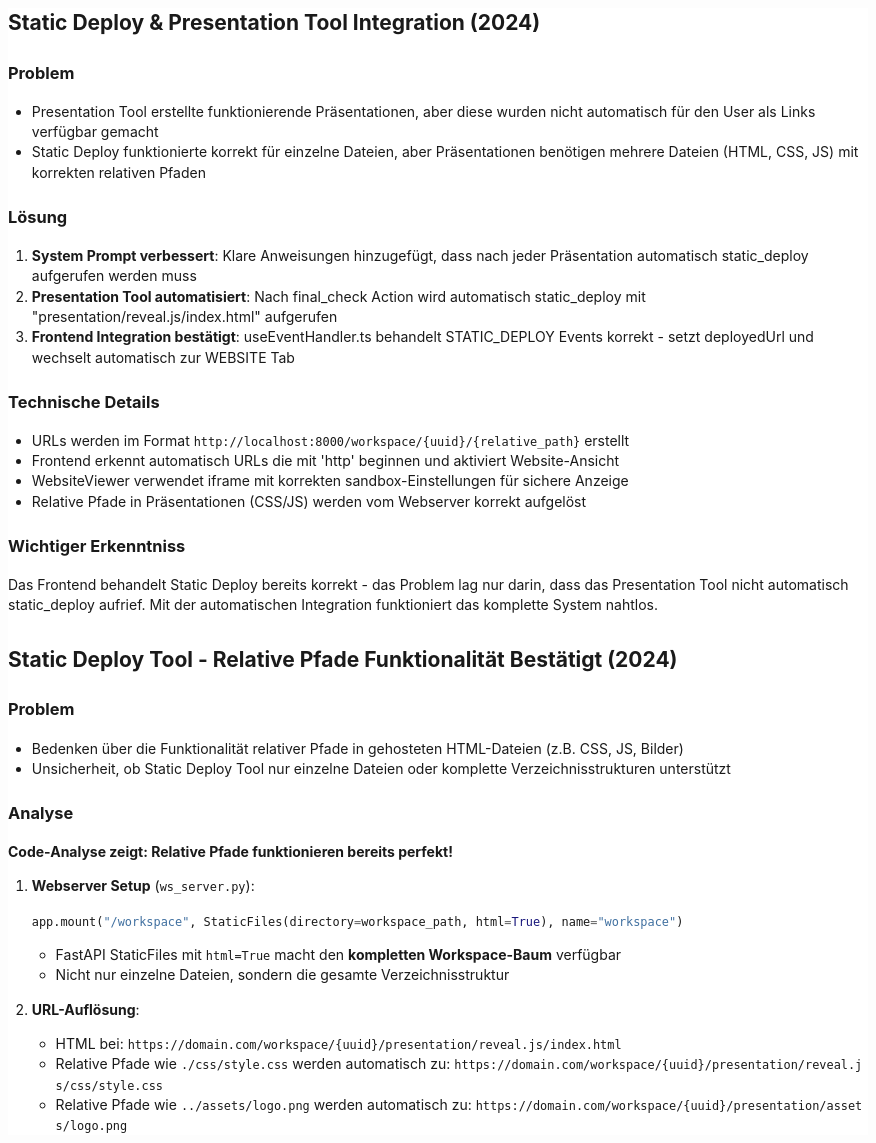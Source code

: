 ## Static Deploy & Presentation Tool Integration (2024)

### Problem
- Presentation Tool erstellte funktionierende Präsentationen, aber diese wurden nicht automatisch für den User als Links verfügbar gemacht
- Static Deploy funktionierte korrekt für einzelne Dateien, aber Präsentationen benötigen mehrere Dateien (HTML, CSS, JS) mit korrekten relativen Pfaden

### Lösung
1. **System Prompt verbessert**: Klare Anweisungen hinzugefügt, dass nach jeder Präsentation automatisch static_deploy aufgerufen werden muss
2. **Presentation Tool automatisiert**: Nach final_check Action wird automatisch static_deploy mit "presentation/reveal.js/index.html" aufgerufen
3. **Frontend Integration bestätigt**: useEventHandler.ts behandelt STATIC_DEPLOY Events korrekt - setzt deployedUrl und wechselt automatisch zur WEBSITE Tab

### Technische Details
- URLs werden im Format `http://localhost:8000/workspace/{uuid}/{relative_path}` erstellt
- Frontend erkennt automatisch URLs die mit 'http' beginnen und aktiviert Website-Ansicht
- WebsiteViewer verwendet iframe mit korrekten sandbox-Einstellungen für sichere Anzeige
- Relative Pfade in Präsentationen (CSS/JS) werden vom Webserver korrekt aufgelöst

### Wichtiger Erkenntniss
Das Frontend behandelt Static Deploy bereits korrekt - das Problem lag nur darin, dass das Presentation Tool nicht automatisch static_deploy aufrief. Mit der automatischen Integration funktioniert das komplette System nahtlos.

## Static Deploy Tool - Relative Pfade Funktionalität Bestätigt (2024)

### Problem
- Bedenken über die Funktionalität relativer Pfade in gehosteten HTML-Dateien (z.B. CSS, JS, Bilder)
- Unsicherheit, ob Static Deploy Tool nur einzelne Dateien oder komplette Verzeichnisstrukturen unterstützt

### Analyse
**Code-Analyse zeigt: Relative Pfade funktionieren bereits perfekt!**

1. **Webserver Setup** (`ws_server.py`):
   ```python
   app.mount("/workspace", StaticFiles(directory=workspace_path, html=True), name="workspace")
   ```
   - FastAPI StaticFiles mit `html=True` macht den **kompletten Workspace-Baum** verfügbar
   - Nicht nur einzelne Dateien, sondern die gesamte Verzeichnisstruktur

2. **URL-Auflösung**: 
   - HTML bei: `https://domain.com/workspace/{uuid}/presentation/reveal.js/index.html`
   - Relative Pfade wie `./css/style.css` werden automatisch zu: `https://domain.com/workspace/{uuid}/presentation/reveal.js/css/style.css`
   - Relative Pfade wie `../assets/logo.png` werden automatisch zu: `https://domain.com/workspace/{uuid}/presentation/assets/logo.png`
